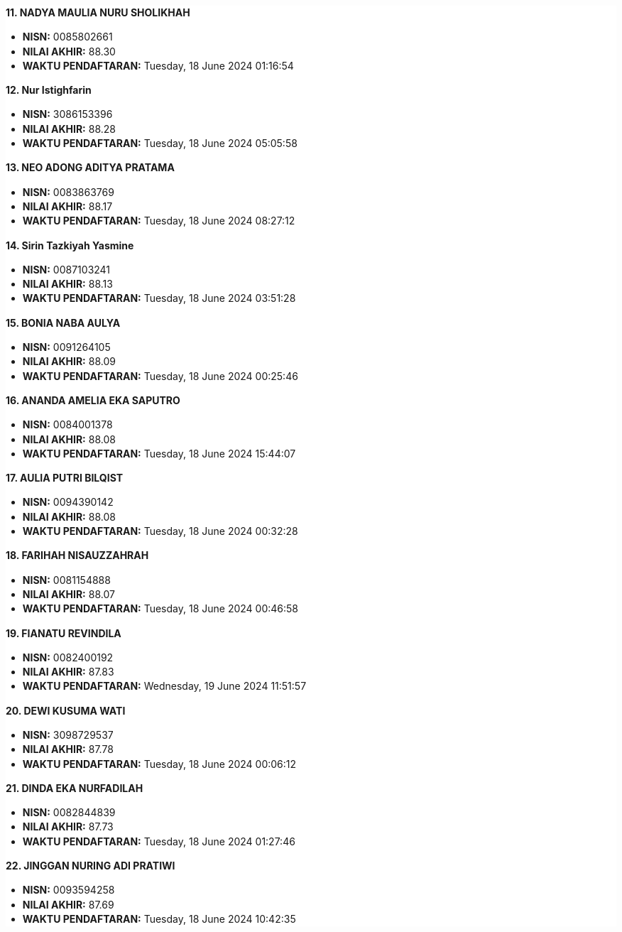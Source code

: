 **11. NADYA MAULIA NURU SHOLIKHAH**
- **NISN:** 0085802661
- **NILAI AKHIR:** 88.30
- **WAKTU PENDAFTARAN:** Tuesday, 18 June 2024 01:16:54

**12. Nur Istighfarin**
- **NISN:** 3086153396
- **NILAI AKHIR:** 88.28
- **WAKTU PENDAFTARAN:** Tuesday, 18 June 2024 05:05:58

**13. NEO ADONG ADITYA PRATAMA**
- **NISN:** 0083863769
- **NILAI AKHIR:** 88.17
- **WAKTU PENDAFTARAN:** Tuesday, 18 June 2024 08:27:12

**14. Sirin Tazkiyah Yasmine**
- **NISN:** 0087103241
- **NILAI AKHIR:** 88.13
- **WAKTU PENDAFTARAN:** Tuesday, 18 June 2024 03:51:28

**15. BONIA NABA AULYA**
- **NISN:** 0091264105
- **NILAI AKHIR:** 88.09
- **WAKTU PENDAFTARAN:** Tuesday, 18 June 2024 00:25:46

**16. ANANDA AMELIA EKA SAPUTRO**
- **NISN:** 0084001378
- **NILAI AKHIR:** 88.08
- **WAKTU PENDAFTARAN:** Tuesday, 18 June 2024 15:44:07

**17. AULIA PUTRI BILQIST**
- **NISN:** 0094390142
- **NILAI AKHIR:** 88.08
- **WAKTU PENDAFTARAN:** Tuesday, 18 June 2024 00:32:28

**18. FARIHAH NISAUZZAHRAH**
- **NISN:** 0081154888
- **NILAI AKHIR:** 88.07
- **WAKTU PENDAFTARAN:** Tuesday, 18 June 2024 00:46:58

**19. FIANATU REVINDILA**
- **NISN:** 0082400192
- **NILAI AKHIR:** 87.83
- **WAKTU PENDAFTARAN:** Wednesday, 19 June 2024 11:51:57

**20. DEWI KUSUMA WATI**
- **NISN:** 3098729537
- **NILAI AKHIR:** 87.78
- **WAKTU PENDAFTARAN:** Tuesday, 18 June 2024 00:06:12

**21. DINDA EKA NURFADILAH**
- **NISN:** 0082844839
- **NILAI AKHIR:** 87.73
- **WAKTU PENDAFTARAN:** Tuesday, 18 June 2024 01:27:46

**22. JINGGAN NURING ADI PRATIWI**
- **NISN:** 0093594258
- **NILAI AKHIR:** 87.69
- **WAKTU PENDAFTARAN:** Tuesday, 18 June 2024 10:42:35
